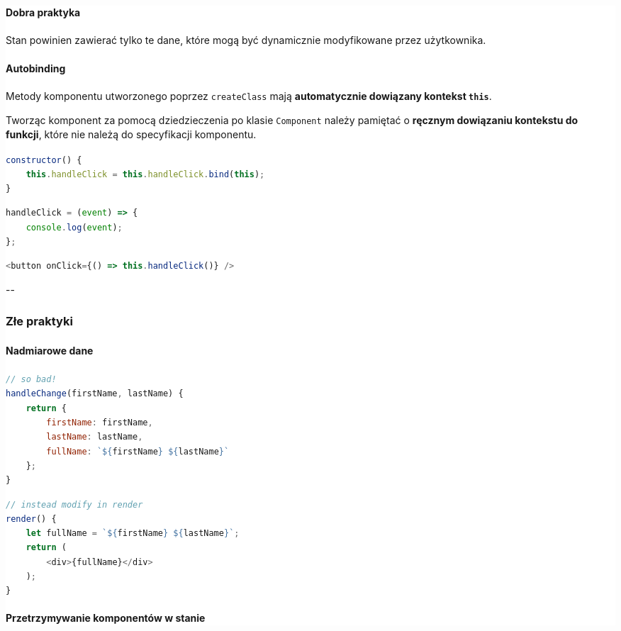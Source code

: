 #### Dobra praktyka

Stan powinien zawierać tylko te dane, które mogą być dynamicznie modyfikowane przez użytkownika.

#### Autobinding

Metody komponentu utworzonego poprzez ```createClass``` mają **automatycznie dowiązany kontekst ```this```**.

Tworząc komponent za pomocą dziedzieczenia po klasie ```Component``` należy pamiętać o **ręcznym dowiązaniu kontekstu do funkcji**, które nie należą do specyfikacji komponentu.

```js
constructor() {
    this.handleClick = this.handleClick.bind(this);
}
```

```js
handleClick = (event) => {
    console.log(event);
};
```

```js
<button onClick={() => this.handleClick()} />
```

--

### Złe praktyki

#### Nadmiarowe dane

```js
// so bad!
handleChange(firstName, lastName) {
    return {
        firstName: firstName,
        lastName: lastName,
        fullName: `${firstName} ${lastName}`
    };
}
```

```js
// instead modify in render
render() {
    let fullName = `${firstName} ${lastName}`;
    return (
        <div>{fullName}</div>
    );
}
```

#### Przetrzymywanie komponentów w stanie
